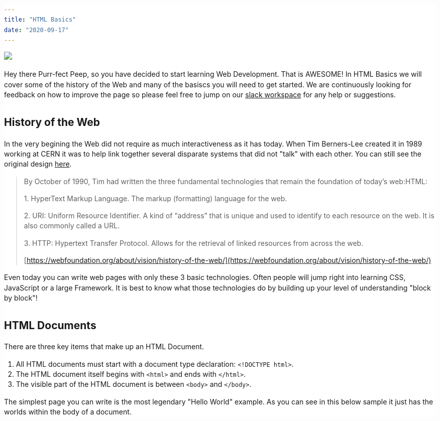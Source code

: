 ```yaml
---
title: "HTML Basics"
date: "2020-09-17"
---
```


![](https://codingcat.dev/wp-content/uploads/2020/09/ForA10YearOldHTMLBasics-1024x576.png)

Hey there Purr-fect Peep, so you have decided to start learning Web Development. That is AWESOME! In HTML Basics we will cover some of the history of the Web and many of the basiscs you will need to get started. We are continuously looking for feedback on how to improve the page so please feel free to jump on our [slack workspace](https://link.ajonp.com/slack) for any help or suggestions.

## History of the Web[](https://codingcat.dev/courses/html-for-a-10-year-old/html-basic#history-of-the-web)

In the very begining the Web did not require as much interactiveness as it has today. When Tim Berners-Lee created it in 1989 working at CERN it was to help link together several disparate systems that did not "talk" with each other. You can still see the original design [here](http://info.cern.ch/Proposal.html).

> By October of 1990, Tim had written the three fundamental technologies that remain the foundation of today’s web:HTML:
> 
> 1\. HyperText Markup Language. The markup (formatting) language for the web.
> 
> 2\. URI: Uniform Resource Identifier. A kind of “address” that is unique and used to identify to each resource on the web. It is also commonly called a URL.
> 
> 3\. HTTP: Hypertext Transfer Protocol. Allows for the retrieval of linked resources from across the web.
> 
> [https://webfoundation.org/about/vision/history-of-the-web/](https://webfoundation.org/about/vision/history-of-the-web/)

Even today you can write web pages with only these 3 basic technologies. Often people will jump right into learning CSS, JavaScript or a large Framework. It is best to know what those technologies do by building up your level of understanding "block by block"!

## HTML Documents[](https://codingcat.dev/courses/html-for-a-10-year-old/html-basic#html-documents)

There are three key items that make up an HTML Document.

1. All HTML documents must start with a document type declaration: `<!DOCTYPE html>`.
2. The HTML document itself begins with `<html>` and ends with `</html>`.
3. The visible part of the HTML document is between `<body>` and `</body>`.

The simplest page you can write is the most legendary "Hello World" example. As you can see in this below sample it just has the worlds within the body of a document.

<iframe src="https://codesandbox.io/embed/html-for-a-10-year-old-basics-hello-world-vhigc?fontsize=14&amp;hidenavigation=1&amp;theme=dark" style="width:100%; height:500px; border:0; border-radius: 4px; overflow:hidden;" title="html-for-a-10-year-old-basics-hello-world" allow="accelerometer; ambient-light-sensor; camera; encrypted-media; geolocation; gyroscope; hid; microphone; midi; payment; usb; vr; xr-spatial-tracking" sandbox="allow-forms allow-modals allow-popups allow-presentation allow-same-origin allow-scripts"></iframe>
